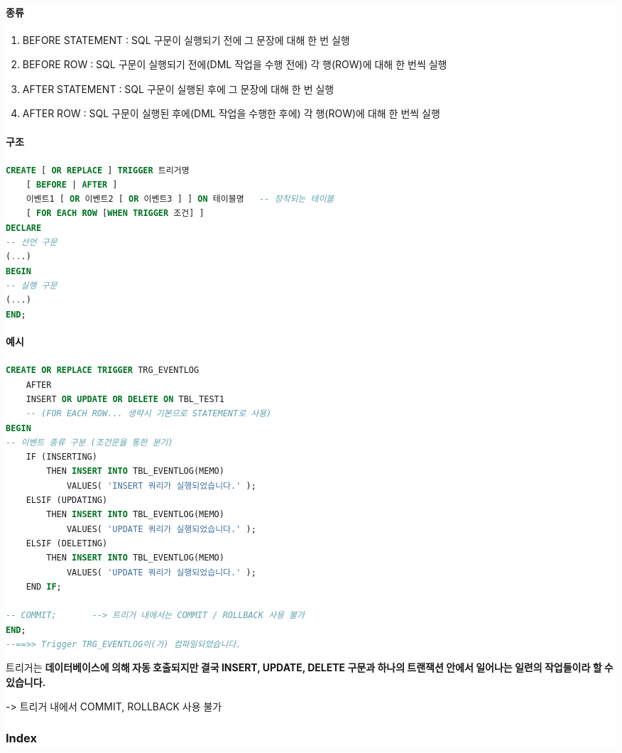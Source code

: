 #### 종류

1. BEFORE STATEMENT : SQL 구문이 실행되기 전에 그 문장에 대해 한 번 실행 

2. BEFORE ROW : SQL 구문이 실행되기 전에(DML 작업을 수행 전에) 각 행(ROW)에 대해 한 번씩 실행

3. AFTER STATEMENT : SQL 구문이 실행된 후에 그 문장에 대해 한 번 실행

4. AFTER ROW : SQL 구문이 실행된 후에(DML 작업을 수행한 후에) 각 행(ROW)에 대해 한 번씩 실행

#### 구조

```sql
CREATE [ OR REPLACE ] TRIGGER 트리거명        
    [ BEFORE | AFTER ]        
    이벤트1 [ OR 이벤트2 [ OR 이벤트3 ] ] ON 테이블명   -- 장착되는 테이블
    [ FOR EACH ROW [WHEN TRIGGER 조건] ]               
DECLARE       
-- 선언 구문        
(...)
BEGIN        
-- 실행 구문        
(...)
END;
```

#### 예시

```sql
CREATE OR REPLACE TRIGGER TRG_EVENTLOG      
    AFTER             
    INSERT OR UPDATE OR DELETE ON TBL_TEST1             
    -- (FOR EACH ROW... 생략시 기본으로 STATEMENT로 사용)
BEGIN       
-- 이벤트 종류 구분 (조건문을 통한 분기)       
    IF (INSERTING)           
        THEN INSERT INTO TBL_EVENTLOG(MEMO)                   
            VALUES( 'INSERT 쿼리가 실행되었습니다.' );       
    ELSIF (UPDATING)           
        THEN INSERT INTO TBL_EVENTLOG(MEMO)                   
            VALUES( 'UPDATE 쿼리가 실행되었습니다.' );       
    ELSIF (DELETING)           
        THEN INSERT INTO TBL_EVENTLOG(MEMO)                   
            VALUES( 'UPDATE 쿼리가 실행되었습니다.' );       
    END IF;

-- COMMIT;       --> 트리거 내에서는 COMMIT / ROLLBACK 사용 불가
END;
--==>> Trigger TRG_EVENTLOG이(가) 컴파일되었습니다.
```

트리거는 **데이터베이스에 의해 자동 호출되지만 결국 INSERT, UPDATE, DELETE 구문과 하나의 트랜잭션 안에서 일어나는 일련의 작업들이라 할 수 있습니다.**

-> 트리거 내에서 COMMIT, ROLLBACK 사용 불가

### Index
